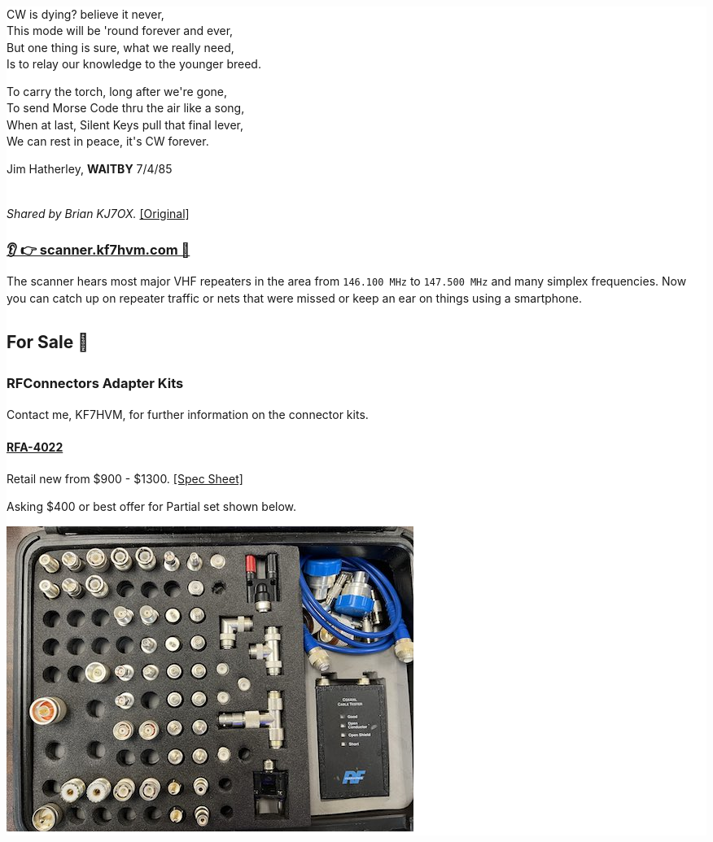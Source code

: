 CW is dying? believe it never,<br>
This mode will be 'round forever and ever,<br>
But one thing is sure, what we really need,<br>
Is to relay our knowledge to the younger breed.<br>

To carry the torch, long after we're gone,<br>
To send Morse Code thru the air like a song,<br>
When at last, Silent Keys pull that final lever,<br>
We can rest in peace, it's CW forever.<br>

Jim Hatherley, **WAITBY** 7/4/85<br><br>

_Shared by Brian KJ7OX._ [[Original]](files/cw_forever.jpg)

### [👂 👉 scanner.kf7hvm.com 📢](https://scanner.kf7hvm.com)

The scanner hears most major VHF repeaters in the area from `146.100 MHz` to `147.500 MHz`
and many simplex frequencies. Now you can catch up on repeater traffic or nets that
were missed or keep an ear on things using a smartphone.

## For Sale 💸

### RFConnectors Adapter Kits

Contact me, KF7HVM, for further information on the connector kits.

#### [RFA-4022](https://rfindustries.com/product/rfa-4022/)

Retail new from $900 - $1300. [[Spec Sheet]](http://www.rfcoaxconnectors.com/pdf/tech-Adapter-RFA-4022.pdf)

Asking $400 or best offer for Partial set shown below.

[![RFA-4022 Partial Set](files/rfa-4022-partial-tb.jpg)](files/rfa-4022-partial.jpg)
